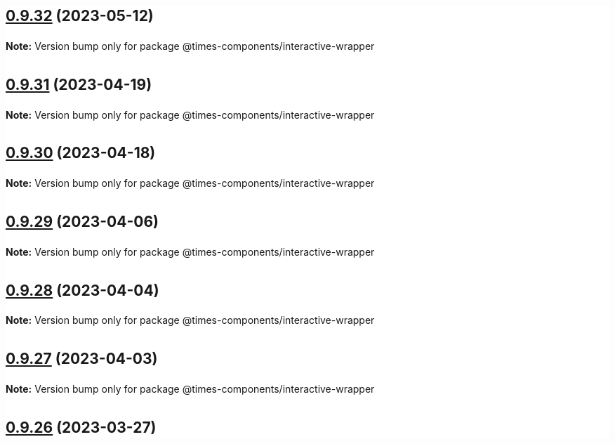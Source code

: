 ## [0.9.32](https://github.com/newsuk/times-components/compare/@times-components/interactive-wrapper@0.9.31...@times-components/interactive-wrapper@0.9.32) (2023-05-12)

**Note:** Version bump only for package @times-components/interactive-wrapper





## [0.9.31](https://github.com/newsuk/times-components/compare/@times-components/interactive-wrapper@0.9.30...@times-components/interactive-wrapper@0.9.31) (2023-04-19)

**Note:** Version bump only for package @times-components/interactive-wrapper





## [0.9.30](https://github.com/newsuk/times-components/compare/@times-components/interactive-wrapper@0.9.29...@times-components/interactive-wrapper@0.9.30) (2023-04-18)

**Note:** Version bump only for package @times-components/interactive-wrapper





## [0.9.29](https://github.com/newsuk/times-components/compare/@times-components/interactive-wrapper@0.9.28...@times-components/interactive-wrapper@0.9.29) (2023-04-06)

**Note:** Version bump only for package @times-components/interactive-wrapper





## [0.9.28](https://github.com/newsuk/times-components/compare/@times-components/interactive-wrapper@0.9.27...@times-components/interactive-wrapper@0.9.28) (2023-04-04)

**Note:** Version bump only for package @times-components/interactive-wrapper





## [0.9.27](https://github.com/newsuk/times-components/compare/@times-components/interactive-wrapper@0.9.26...@times-components/interactive-wrapper@0.9.27) (2023-04-03)

**Note:** Version bump only for package @times-components/interactive-wrapper





## [0.9.26](https://github.com/newsuk/times-components/compare/@times-components/interactive-wrapper@0.9.25...@times-components/interactive-wrapper@0.9.26) (2023-03-27)
